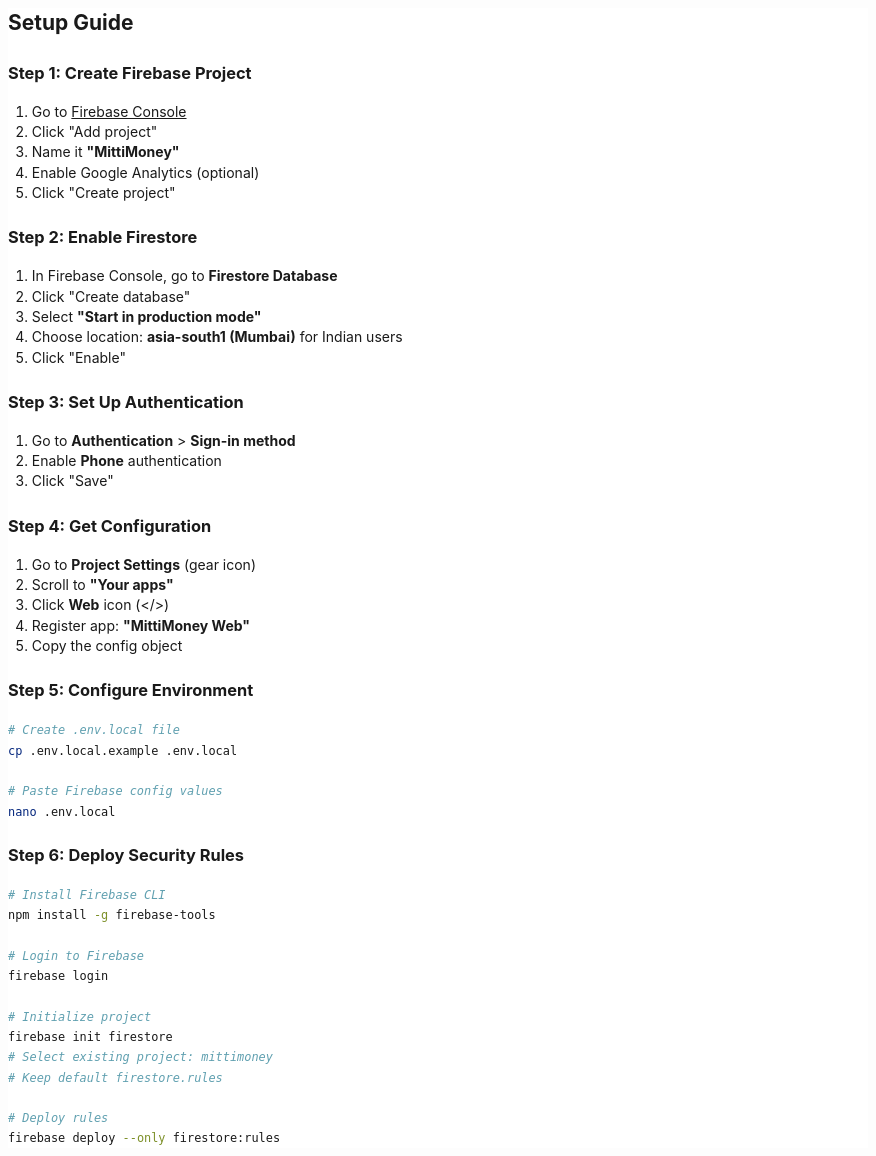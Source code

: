 ## Setup Guide

### Step 1: Create Firebase Project

1. Go to [Firebase Console](https://console.firebase.google.com/)
2. Click "Add project"
3. Name it **"MittiMoney"**
4. Enable Google Analytics (optional)
5. Click "Create project"

### Step 2: Enable Firestore

1. In Firebase Console, go to **Firestore Database**
2. Click "Create database"
3. Select **"Start in production mode"**
4. Choose location: **asia-south1 (Mumbai)** for Indian users
5. Click "Enable"

### Step 3: Set Up Authentication

1. Go to **Authentication** > **Sign-in method**
2. Enable **Phone** authentication
3. Click "Save"

### Step 4: Get Configuration

1. Go to **Project Settings** (gear icon)
2. Scroll to **"Your apps"**
3. Click **Web** icon (</>)
4. Register app: **"MittiMoney Web"**
5. Copy the config object

### Step 5: Configure Environment

```bash
# Create .env.local file
cp .env.local.example .env.local

# Paste Firebase config values
nano .env.local
```

### Step 6: Deploy Security Rules

```bash
# Install Firebase CLI
npm install -g firebase-tools

# Login to Firebase
firebase login

# Initialize project
firebase init firestore
# Select existing project: mittimoney
# Keep default firestore.rules

# Deploy rules
firebase deploy --only firestore:rules
```
